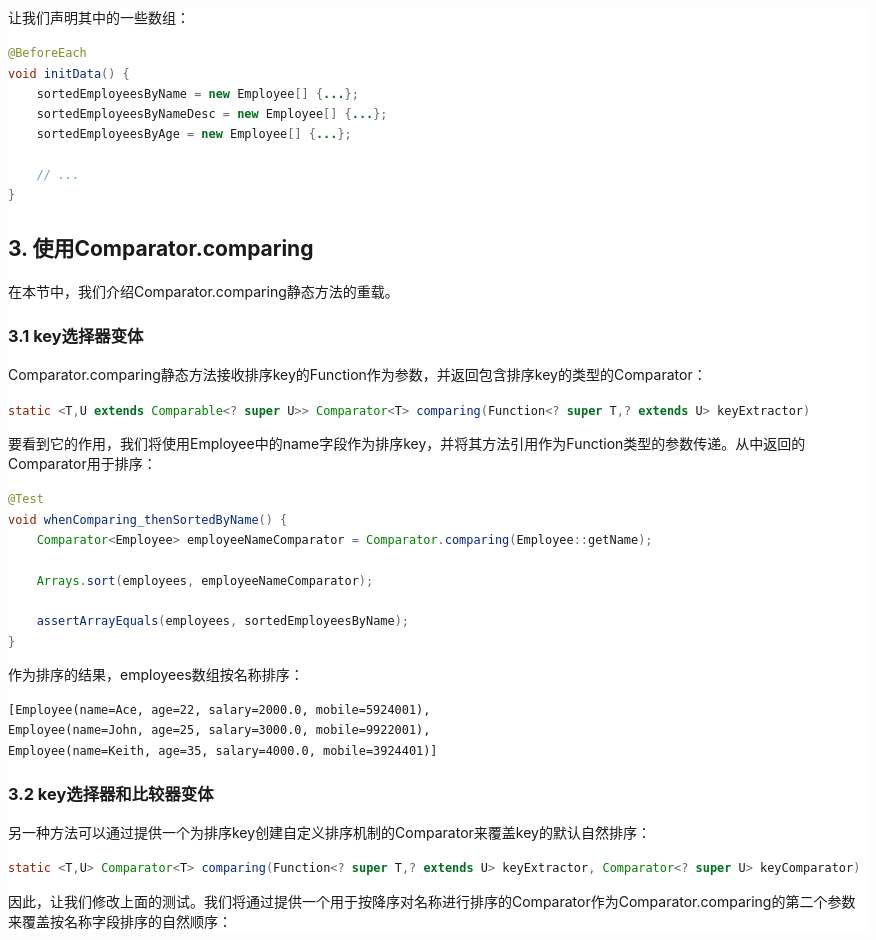 让我们声明其中的一些数组：

```java
@BeforeEach
void initData() {
    sortedEmployeesByName = new Employee[] {...};
    sortedEmployeesByNameDesc = new Employee[] {...};
    sortedEmployeesByAge = new Employee[] {...};
    
    // ...
}
```

## 3. 使用Comparator.comparing

在本节中，我们介绍Comparator.comparing静态方法的重载。

### 3.1 key选择器变体

Comparator.comparing静态方法接收排序key的Function作为参数，并返回包含排序key的类型的Comparator：

```java
static <T,U extends Comparable<? super U>> Comparator<T> comparing(Function<? super T,? extends U> keyExtractor)
```

要看到它的作用，我们将使用Employee中的name字段作为排序key，并将其方法引用作为Function类型的参数传递。从中返回的Comparator用于排序：

```java
@Test
void whenComparing_thenSortedByName() {
	Comparator<Employee> employeeNameComparator = Comparator.comparing(Employee::getName);
    
	Arrays.sort(employees, employeeNameComparator);
    
	assertArrayEquals(employees, sortedEmployeesByName);
}
```

作为排序的结果，employees数组按名称排序：

```shell
[Employee(name=Ace, age=22, salary=2000.0, mobile=5924001), 
Employee(name=John, age=25, salary=3000.0, mobile=9922001), 
Employee(name=Keith, age=35, salary=4000.0, mobile=3924401)]
```

### 3.2 key选择器和比较器变体

另一种方法可以通过提供一个为排序key创建自定义排序机制的Comparator来覆盖key的默认自然排序：

```java
static <T,U> Comparator<T> comparing(Function<? super T,? extends U> keyExtractor, Comparator<? super U> keyComparator)
```

因此，让我们修改上面的测试。我们将通过提供一个用于按降序对名称进行排序的Comparator作为Comparator.comparing的第二个参数来覆盖按名称字段排序的自然顺序：
